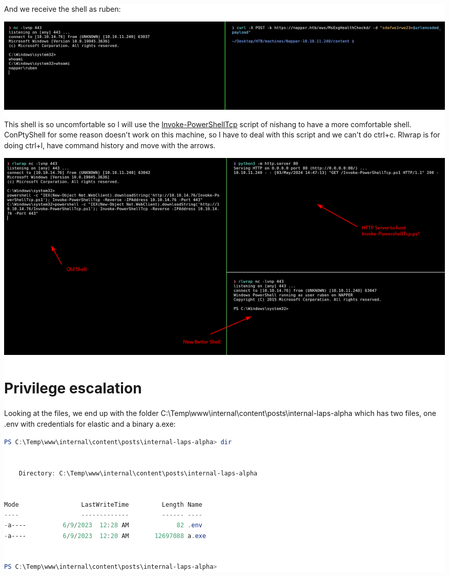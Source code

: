 And we receive the shell as ruben:

![Shell received](/assets/images/Napper/shell_received.png)

This shell is so uncomfortable so I will use the [Invoke-PowerShellTcp](https://github.com/samratashok/nishang/blob/master/Shells/Invoke-PowerShellTcp.ps1) script of nishang to have a more comfortable shell. ConPtyShell for some reason doesn't work on this machine, so I have to deal with this script and we can't do ctrl+c. Rlwrap is for doing ctrl+l, have command history and move with the arrows.

![New better shell](/assets/images/Napper/new_better_shell.png)

# Privilege escalation 

Looking at the files, we end up with the folder C:\Temp\www\internal\content\posts\internal-laps-alpha which has two files, one .env with credentials for elastic and a binary a.exe:

```powershell
PS C:\Temp\www\internal\content\posts\internal-laps-alpha> dir


    Directory: C:\Temp\www\internal\content\posts\internal-laps-alpha


Mode                 LastWriteTime         Length Name                                                                 
----                 -------------         ------ ----                                                                 
-a----          6/9/2023  12:28 AM             82 .env                                                                 
-a----          6/9/2023  12:20 AM       12697088 a.exe                                                                


PS C:\Temp\www\internal\content\posts\internal-laps-alpha> 
```
